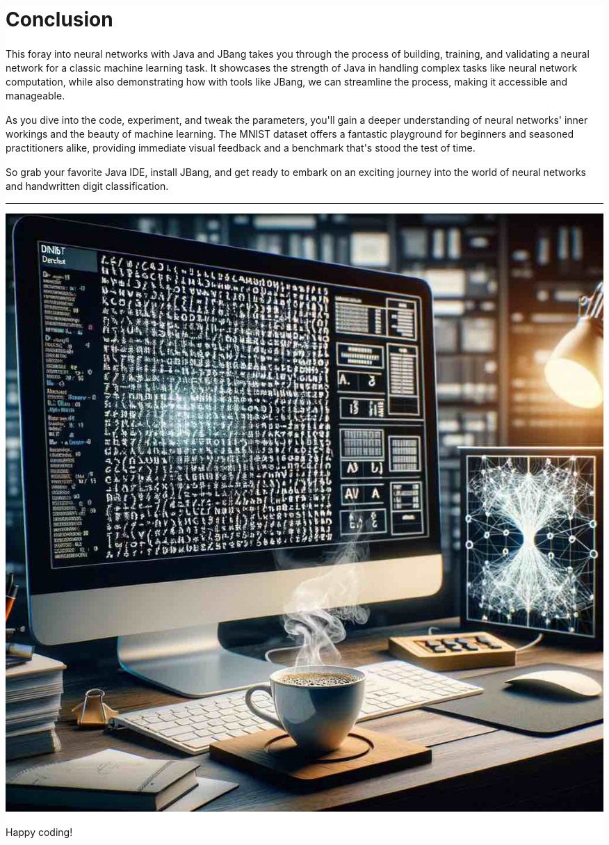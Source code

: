 # Conclusion
This foray into neural networks with Java and JBang takes you through the process of building, training, and validating a neural network for a classic machine learning task. It showcases the strength of Java in handling complex tasks like neural network computation, while also demonstrating how with tools like JBang, we can streamline the process, making it accessible and manageable.

As you dive into the code, experiment, and tweak the parameters, you'll gain a deeper understanding of neural networks' inner workings and the beauty of machine learning. The MNIST dataset offers a fantastic playground for beginners and seasoned practitioners alike, providing immediate visual feedback and a benchmark that's stood the test of time.

So grab your favorite Java IDE, install JBang, and get ready to embark on an exciting journey into the world of neural networks and handwritten digit classification.

---

[![Coffee Time!](/assets/img/blog/mnist-coffee-1.jpg)](/assets/img/blog/mnist-coffee-1.jpg)

Happy coding!



